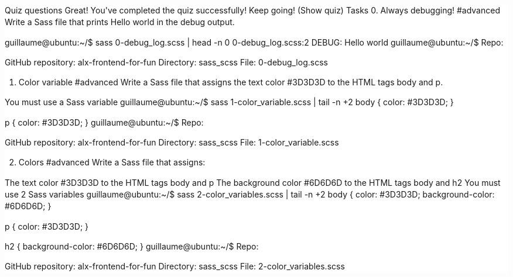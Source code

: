 Quiz questions
Great! You've completed the quiz successfully! Keep going! (Show quiz)
Tasks 0. Always debugging!
#advanced
Write a Sass file that prints Hello world in the debug output.

guillaume@ubuntu:~/$ sass 0-debug_log.scss | head -n 0
0-debug_log.scss:2 DEBUG: Hello world
guillaume@ubuntu:~/$
Repo:

GitHub repository: alx-frontend-for-fun
Directory: sass_scss
File: 0-debug_log.scss

1. Color variable
   #advanced
   Write a Sass file that assigns the text color #3D3D3D to the HTML tags body and p.

You must use a Sass variable
guillaume@ubuntu:~/$ sass 1-color_variable.scss | tail -n +2
body {
color: #3D3D3D; }

p {
color: #3D3D3D; }
guillaume@ubuntu:~/$
Repo:

GitHub repository: alx-frontend-for-fun
Directory: sass_scss
File: 1-color_variable.scss

2. Colors
   #advanced
   Write a Sass file that assigns:

The text color #3D3D3D to the HTML tags body and p
The background color #6D6D6D to the HTML tags body and h2
You must use 2 Sass variables
guillaume@ubuntu:~/$ sass 2-color_variables.scss | tail -n +2
body {
color: #3D3D3D;
background-color: #6D6D6D; }

p {
color: #3D3D3D; }

h2 {
background-color: #6D6D6D; }
guillaume@ubuntu:~/$
Repo:

GitHub repository: alx-frontend-for-fun
Directory: sass_scss
File: 2-color_variables.scss
